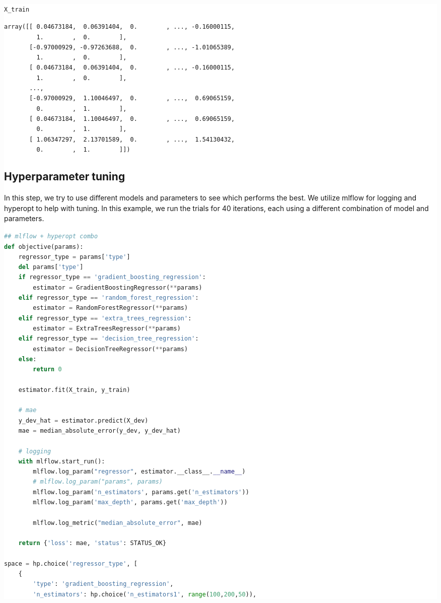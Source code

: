 
```python
X_train
```




    array([[ 0.04673184,  0.06391404,  0.        , ..., -0.16000115,
             1.        ,  0.        ],
           [-0.97000929, -0.97263688,  0.        , ..., -1.01065389,
             1.        ,  0.        ],
           [ 0.04673184,  0.06391404,  0.        , ..., -0.16000115,
             1.        ,  0.        ],
           ...,
           [-0.97000929,  1.10046497,  0.        , ...,  0.69065159,
             0.        ,  1.        ],
           [ 0.04673184,  1.10046497,  0.        , ...,  0.69065159,
             0.        ,  1.        ],
           [ 1.06347297,  2.13701589,  0.        , ...,  1.54130432,
             0.        ,  1.        ]])



## Hyperparameter tuning

In this step, we try to use different models and parameters to see which performs the best. We utilize mlflow for logging and hyperopt to help with tuning. In this example, we run the trials for 40 iterations, each using a different combination of model and parameters.


```python
## mlflow + hyperopt combo
def objective(params):
    regressor_type = params['type']
    del params['type']
    if regressor_type == 'gradient_boosting_regression':
        estimator = GradientBoostingRegressor(**params)
    elif regressor_type == 'random_forest_regression':
        estimator = RandomForestRegressor(**params)
    elif regressor_type == 'extra_trees_regression':
        estimator = ExtraTreesRegressor(**params)
    elif regressor_type == 'decision_tree_regression':
        estimator = DecisionTreeRegressor(**params)
    else:
        return 0    
    
    estimator.fit(X_train, y_train)
    
    # mae    
    y_dev_hat = estimator.predict(X_dev)
    mae = median_absolute_error(y_dev, y_dev_hat)
    
    # logging
    with mlflow.start_run():
        mlflow.log_param("regressor", estimator.__class__.__name__)
        # mlflow.log_param("params", params)
        mlflow.log_param('n_estimators', params.get('n_estimators'))
        mlflow.log_param('max_depth', params.get('max_depth'))
        
        mlflow.log_metric("median_absolute_error", mae)  
    
    return {'loss': mae, 'status': STATUS_OK}

space = hp.choice('regressor_type', [    
    {
        'type': 'gradient_boosting_regression',
        'n_estimators': hp.choice('n_estimators1', range(100,200,50)),
```
